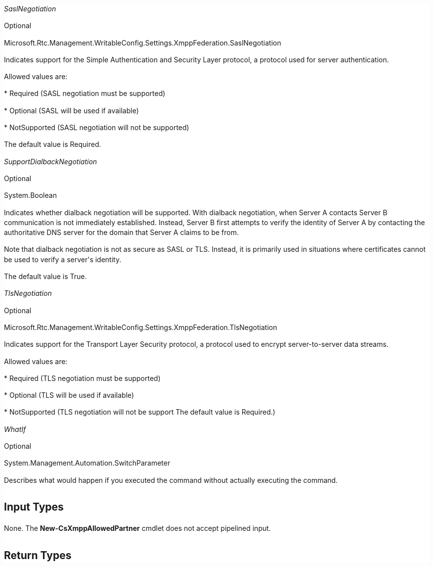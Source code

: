 <td><p><em>SaslNegotiation</em></p></td>
<td><p>Optional</p></td>
<td><p>Microsoft.Rtc.Management.WritableConfig.Settings.XmppFederation.SaslNegotiation</p></td>
<td><p>Indicates support for the Simple Authentication and Security Layer protocol, a protocol used for server authentication.</p>
<p>Allowed values are:</p>
<p>* Required (SASL negotiation must be supported)</p>
<p>* Optional (SASL will be used if available)</p>
<p>* NotSupported (SASL negotiation will not be supported)</p>
<p>The default value is Required.</p></td>
</tr>
<tr class="odd">
<td><p><em>SupportDialbackNegotiation</em></p></td>
<td><p>Optional</p></td>
<td><p>System.Boolean</p></td>
<td><p>Indicates whether dialback negotiation will be supported. With dialback negotiation, when Server A contacts Server B communication is not immediately established. Instead, Server B first attempts to verify the identity of Server A by contacting the authoritative DNS server for the domain that Server A claims to be from.</p>
<p>Note that dialback negotiation is not as secure as SASL or TLS. Instead, it is primarily used in situations where certificates cannot be used to verify a server's identity.</p>
<p>The default value is True.</p></td>
</tr>
<tr class="even">
<td><p><em>TlsNegotiation</em></p></td>
<td><p>Optional</p></td>
<td><p>Microsoft.Rtc.Management.WritableConfig.Settings.XmppFederation.TlsNegotiation</p></td>
<td><p>Indicates support for the Transport Layer Security protocol, a protocol used to encrypt server-to-server data streams.</p>
<p>Allowed values are:</p>
<p>* Required (TLS negotiation must be supported)</p>
<p>* Optional (TLS will be used if available)</p>
<p>* NotSupported (TLS negotiation will not be support The default value is Required.)</p>
<p></p></td>
</tr>
<tr class="odd">
<td><p><em>WhatIf</em></p></td>
<td><p>Optional</p></td>
<td><p>System.Management.Automation.SwitchParameter</p></td>
<td><p>Describes what would happen if you executed the command without actually executing the command.</p></td>
</tr>
</tbody>
</table>


## Input Types

None. The **New-CsXmppAllowedPartner** cmdlet does not accept pipelined input.

## Return Types
